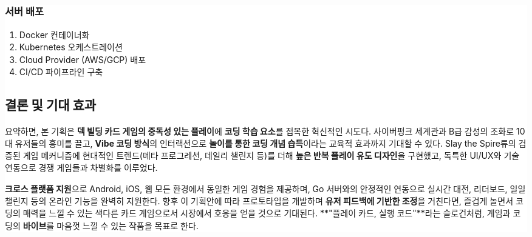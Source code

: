 ### 서버 배포
1. Docker 컨테이너화
2. Kubernetes 오케스트레이션
3. Cloud Provider (AWS/GCP) 배포
4. CI/CD 파이프라인 구축

## 결론 및 기대 효과

요약하면, 본 기획은 **덱 빌딩 카드 게임의 중독성 있는 플레이**에 **코딩 학습 요소**를 접목한 혁신적인 시도다. 사이버펑크 세계관과 B급 감성의 조화로 10대 유저들의 흥미를 끌고, **Vibe 코딩 방식**의 인터랙션으로 **놀이를 통한 코딩 개념 습득**이라는 교육적 효과까지 기대할 수 있다. Slay the Spire류의 검증된 게임 메커니즘에 현대적인 트렌드(메타 프로그레션, 데일리 챌린지 등)를 더해 **높은 반복 플레이 유도 디자인**을 구현했고, 독특한 UI/UX와 기술 연동으로 경쟁 게임들과 차별화를 이루었다.

**크로스 플랫폼 지원**으로 Android, iOS, 웹 모든 환경에서 동일한 게임 경험을 제공하며, Go 서버와의 안정적인 연동으로 실시간 대전, 리더보드, 일일 챌린지 등의 온라인 기능을 완벽히 지원한다. 향후 이 기획안에 따라 프로토타입을 개발하며 **유저 피드백에 기반한 조정**을 거친다면, 즐겁게 놀면서 코딩의 매력을 느낄 수 있는 색다른 카드 게임으로서 시장에서 호응을 얻을 것으로 기대된다. **"플레이 카드, 실행 코드"**라는 슬로건처럼, 게임과 코딩의 **바이브**를 마음껏 느낄 수 있는 작품을 목표로 한다.